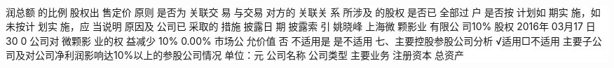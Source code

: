 润总额
的比例
股权出
售定价
原则
是否为
关联交
易
与交易
对方的
关联关
系
所涉及
的股权
是否已
全部过
户
是否按
计划如
期实
施，如
未按计
划实
施，应
当说明
原因及
公司已
采取的
措施
披露日
期
披露索
引
姚晓峰
上海微
颗影业
有限公
司10%
股权
2016年
03月17
日
30
0
公司对
微颗影
业的权
益减少
10%
0.00%
市场公
允价值
否
不适用是
是不适用
七、主要控股参股公司分析
√适用□不适用
主要子公司及对公司净利润影响达10%以上的参股公司情况
单位：元
公司名称
公司类型
主要业务
注册资本
总资产